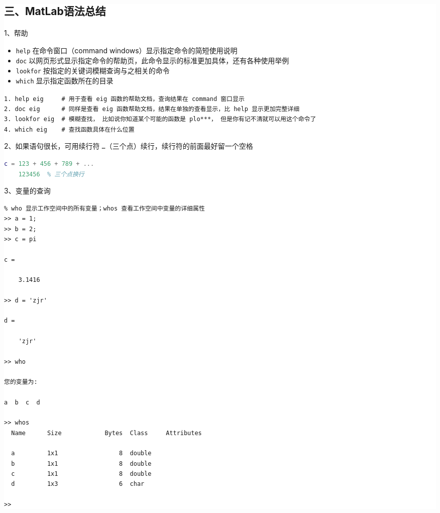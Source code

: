 ## 三、MatLab语法总结

1、帮助

- `help` 在命令窗口（command windows）显示指定命令的简短使用说明
- `doc` 以网页形式显示指定命令的帮助页，此命令显示的标准更加具体，还有各种使用举例
- `lookfor` 按指定的关键词模糊查询与之相关的命令
- `which` 显示指定函数所在的目录

```
1. help eig 	# 用于查看 eig 函数的帮助文档，查询结果在 command 窗口显示
2. doc eig  	# 同样是查看 eig 函数帮助文档，结果在单独的查看显示，比 help 显示更加完整详细
3. lookfor eig	# 模糊查找， 比如说你知道某个可能的函数是 plo***， 但是你有记不清就可以用这个命令了
4. which eig 	# 查找函数具体在什么位置
```

2、如果语句很长，可用续行符 `…`（三个点）续行，续行符的前面最好留一个空格

```matlab
c = 123 + 456 + 789 + ...
    123456  % 三个点换行
```

3、变量的查询

```
% who 显示工作空间中的所有变量；whos 查看工作空间中变量的详细属性
>> a = 1;
>> b = 2;
>> c = pi

c =

    3.1416

>> d = 'zjr'

d =

    'zjr'

>> who

您的变量为:

a  b  c  d  

>> whos
  Name      Size            Bytes  Class     Attributes

  a         1x1                 8  double              
  b         1x1                 8  double              
  c         1x1                 8  double              
  d         1x3                 6  char                

>> 
```
